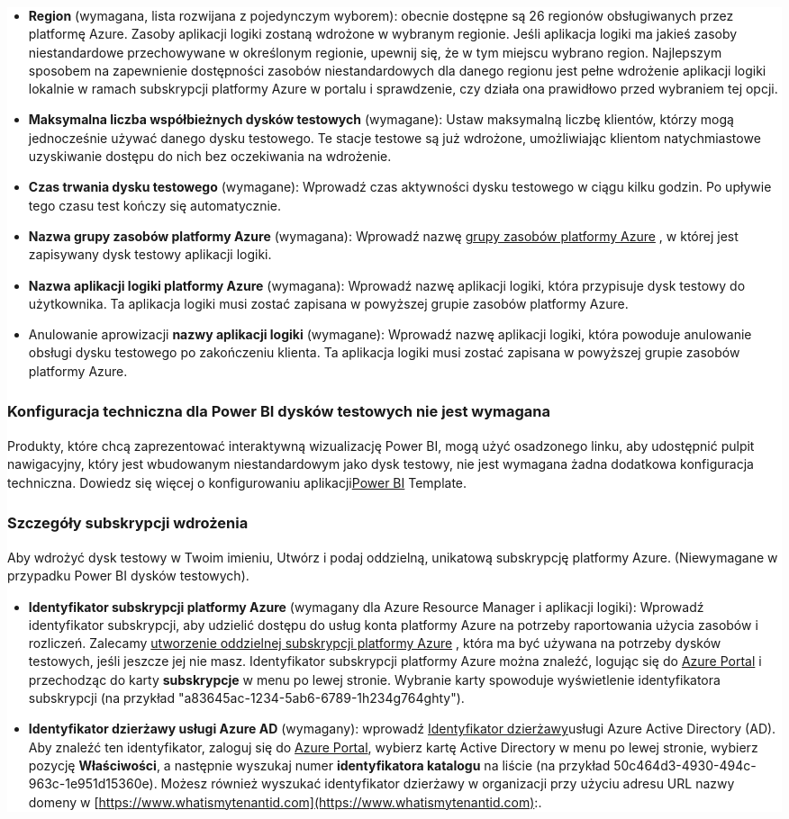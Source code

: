 - **Region** (wymagana, lista rozwijana z pojedynczym wyborem): obecnie dostępne są 26 regionów obsługiwanych przez platformę Azure. Zasoby aplikacji logiki zostaną wdrożone w wybranym regionie. Jeśli aplikacja logiki ma jakieś zasoby niestandardowe przechowywane w określonym regionie, upewnij się, że w tym miejscu wybrano region. Najlepszym sposobem na zapewnienie dostępności zasobów niestandardowych dla danego regionu jest pełne wdrożenie aplikacji logiki lokalnie w ramach subskrypcji platformy Azure w portalu i sprawdzenie, czy działa ona prawidłowo przed wybraniem tej opcji.

- **Maksymalna liczba współbieżnych dysków testowych** (wymagane): Ustaw maksymalną liczbę klientów, którzy mogą jednocześnie używać danego dysku testowego. Te stacje testowe są już wdrożone, umożliwiając klientom natychmiastowe uzyskiwanie dostępu do nich bez oczekiwania na wdrożenie.

- **Czas trwania dysku testowego** (wymagane): Wprowadź czas aktywności dysku testowego w ciągu kilku godzin. Po upływie tego czasu test kończy się automatycznie.

- **Nazwa grupy zasobów platformy Azure** (wymagana): Wprowadź nazwę [grupy zasobów platformy Azure](https://docs.microsoft.com/azure/azure-resource-manager/resource-group-overview#resource-groups) , w której jest zapisywany dysk testowy aplikacji logiki.

- **Nazwa aplikacji logiki platformy Azure** (wymagana): Wprowadź nazwę aplikacji logiki, która przypisuje dysk testowy do użytkownika. Ta aplikacja logiki musi zostać zapisana w powyższej grupie zasobów platformy Azure.

- Anulowanie aprowizacji **nazwy aplikacji logiki** (wymagane): Wprowadź nazwę aplikacji logiki, która powoduje anulowanie obsługi dysku testowego po zakończeniu klienta. Ta aplikacja logiki musi zostać zapisana w powyższej grupie zasobów platformy Azure.

### <a name="technical-configuration-not-required-for-power-bi-test-drives"></a>Konfiguracja techniczna dla Power BI dysków testowych nie jest wymagana

Produkty, które chcą zaprezentować interaktywną wizualizację Power BI, mogą użyć osadzonego linku, aby udostępnić pulpit nawigacyjny, który jest wbudowanym niestandardowym jako dysk testowy, nie jest wymagana żadna dodatkowa konfiguracja techniczna. Dowiedz się więcej o konfigurowaniu aplikacji[Power BI](https://docs.microsoft.com/power-bi/service-template-apps-overview) Template.

### <a name="deployment-subscription-details"></a>Szczegóły subskrypcji wdrożenia

Aby wdrożyć dysk testowy w Twoim imieniu, Utwórz i podaj oddzielną, unikatową subskrypcję platformy Azure. (Niewymagane w przypadku Power BI dysków testowych).

- **Identyfikator subskrypcji platformy Azure** (wymagany dla Azure Resource Manager i aplikacji logiki): Wprowadź identyfikator subskrypcji, aby udzielić dostępu do usług konta platformy Azure na potrzeby raportowania użycia zasobów i rozliczeń. Zalecamy [utworzenie oddzielnej subskrypcji platformy Azure](https://docs.microsoft.com/azure/billing/billing-create-subscription) , która ma być używana na potrzeby dysków testowych, jeśli jeszcze jej nie masz. Identyfikator subskrypcji platformy Azure można znaleźć, logując się do [Azure Portal](https://portal.azure.com/) i przechodząc do karty **subskrypcje** w menu po lewej stronie. Wybranie karty spowoduje wyświetlenie identyfikatora subskrypcji (na przykład "a83645ac-1234-5ab6-6789-1h234g764ghty").

- **Identyfikator dzierżawy usługi Azure AD** (wymagany): wprowadź [Identyfikator dzierżawy](https://docs.microsoft.com/azure/active-directory/develop/howto-create-service-principal-portal#get-values-for-signing-in)usługi Azure Active Directory (AD). Aby znaleźć ten identyfikator, zaloguj się do [Azure Portal](https://portal.azure.com/), wybierz kartę Active Directory w menu po lewej stronie, wybierz pozycję **Właściwości**, a następnie wyszukaj numer **identyfikatora katalogu** na liście (na przykład 50c464d3-4930-494c-963c-1e951d15360e). Możesz również wyszukać identyfikator dzierżawy w organizacji przy użyciu adresu URL nazwy domeny w [https://www.whatismytenantid.com](https://www.whatismytenantid.com):.
